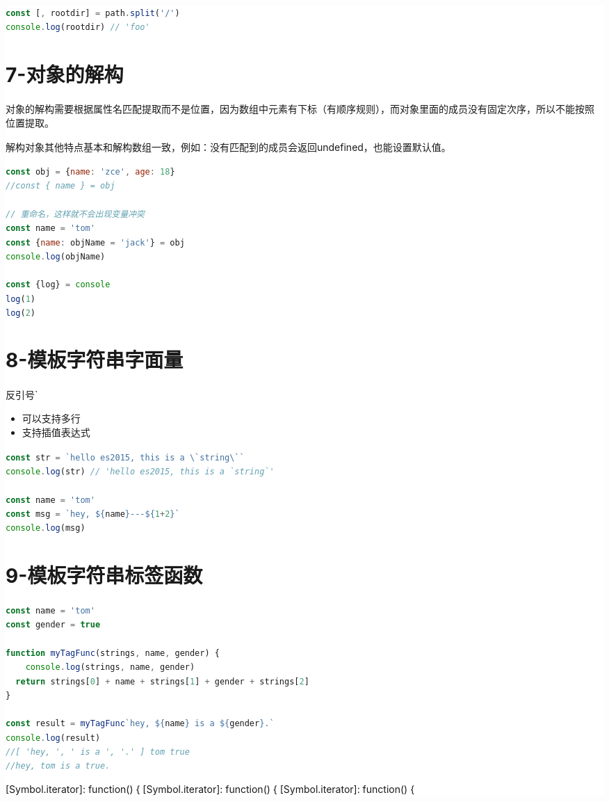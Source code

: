 ```js
const [, rootdir] = path.split('/')
console.log(rootdir) // 'foo'
```





# 7-对象的解构

对象的解构需要根据属性名匹配提取而不是位置，因为数组中元素有下标（有顺序规则），而对象里面的成员没有固定次序，所以不能按照位置提取。

解构对象其他特点基本和解构数组一致，例如：没有匹配到的成员会返回undefined，也能设置默认值。

```js
const obj = {name: 'zce', age: 18}
//const { name } = obj

// 重命名，这样就不会出现变量冲突
const name = 'tom'
const {name: objName = 'jack'} = obj
console.log(objName)

const {log} = console
log(1)
log(2)
```



# 8-模板字符串字面量

反引号`

* 可以支持多行
* 支持插值表达式

```js
const str = `hello es2015, this is a \`string\``
console.log(str) // 'hello es2015, this is a `string`'

const name = 'tom'
const msg = `hey, ${name}---${1+2}`
console.log(msg)
```



# 9-模板字符串标签函数

```js
const name = 'tom'
const gender = true

function myTagFunc(strings, name, gender) {
	console.log(strings, name, gender)
  return strings[0] + name + strings[1] + gender + strings[2]
}

const result = myTagFunc`hey, ${name} is a ${gender}.`
console.log(result)
//[ 'hey, ', ' is a ', '.' ] tom true
//hey, tom is a true.
```


  [Math.random()]: 123
  [Symbol.iterator]: function() {
   [Symbol.iterator]: function() {
  [Symbol.iterator]: function() {